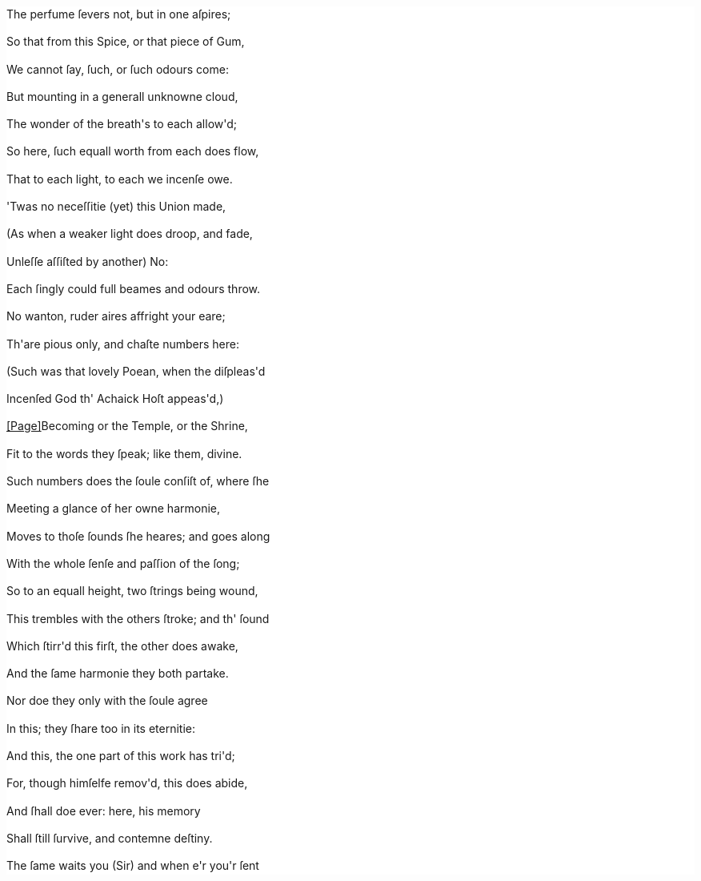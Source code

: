 The perfume ſevers not, but in one aſpires;

So that from this Spice, or that piece of Gum,

We cannot ſay, ſuch, or ſuch odours come:

But mounting in a generall unknowne cloud,

The wonder of the breath's to each allow'd;

So here, ſuch equall worth from each does flow,

That to each light, to each we incenſe owe.

'Twas no neceſſitie (yet) this Union made,

(As when a weaker light does droop, and fade,

Unleſſe aſſiſted by another) No:

Each ſingly could full beames and odours throw.

No wanton, ruder aires affright your eare;

Th'are pious only, and chaſte numbers here:

(Such was that lovely Poean, when the diſpleas'd

Incenſed God th' Achaick Hoſt appeas'd,)

[[Page]](http://eebo.chadwyck.com/downloadtiff?vid=99539&page=6)Becoming or
the Temple, or the Shrine,

Fit to the words they ſpeak; like them, divine.

Such numbers does the ſoule conſiſt of, where ſhe

Meeting a glance of her owne harmonie,

Moves to thoſe ſounds ſhe heares; and goes along

With the whole ſenſe and paſſion of the ſong;

So to an equall height, two ſtrings being wound,

This trembles with the others ſtroke; and th' ſound

Which ſtirr'd this firſt, the other does awake,

And the ſame harmonie they both partake.

Nor doe they only with the ſoule agree

In this; they ſhare too in its eternitie:

And this, the one part of this work has tri'd;

For, though himſelfe remov'd, this does abide,

And ſhall doe ever: here, his memory

Shall ſtill ſurvive, and contemne deſtiny.

The ſame waits you (Sir) and when e'r you'r ſent

